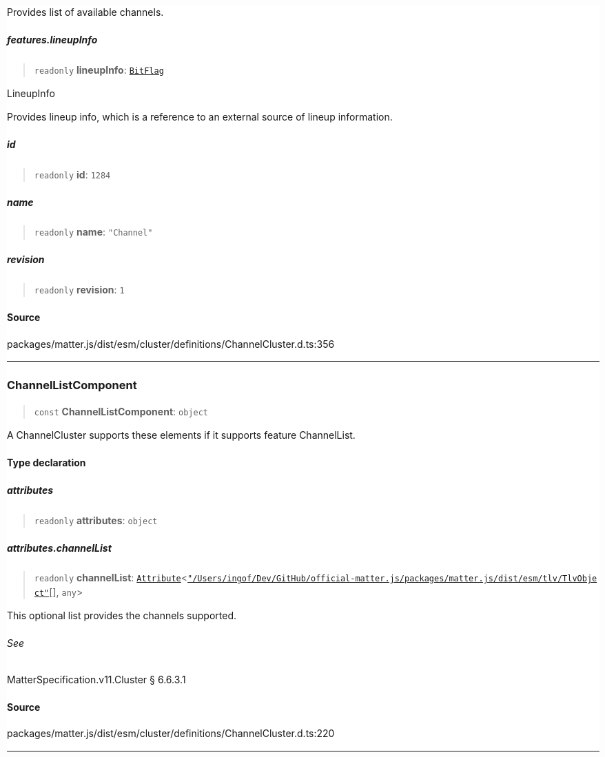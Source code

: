 Provides list of available channels.

##### features.lineupInfo

> `readonly` **lineupInfo**: [`BitFlag`](../../../schema/README.md#bitflag)

LineupInfo

Provides lineup info, which is a reference to an external source of lineup information.

##### id

> `readonly` **id**: `1284`

##### name

> `readonly` **name**: `"Channel"`

##### revision

> `readonly` **revision**: `1`

#### Source

packages/matter.js/dist/esm/cluster/definitions/ChannelCluster.d.ts:356

***

### ChannelListComponent

> `const` **ChannelListComponent**: `object`

A ChannelCluster supports these elements if it supports feature ChannelList.

#### Type declaration

##### attributes

> `readonly` **attributes**: `object`

##### attributes.channelList

> `readonly` **channelList**: [`Attribute`](../../interfaces/Attribute.md)\<[`"/Users/ingof/Dev/GitHub/official-matter.js/packages/matter.js/dist/esm/tlv/TlvObject"`](../../../certificate/-internal-/namespaces/Users_ingof_Dev_GitHub_official-matter.js_packages_matter.js_dist_esm_tlv_TlvObject/README.md)[], `any`\>

This optional list provides the channels supported.

###### See

MatterSpecification.v11.Cluster § 6.6.3.1

#### Source

packages/matter.js/dist/esm/cluster/definitions/ChannelCluster.d.ts:220

***
